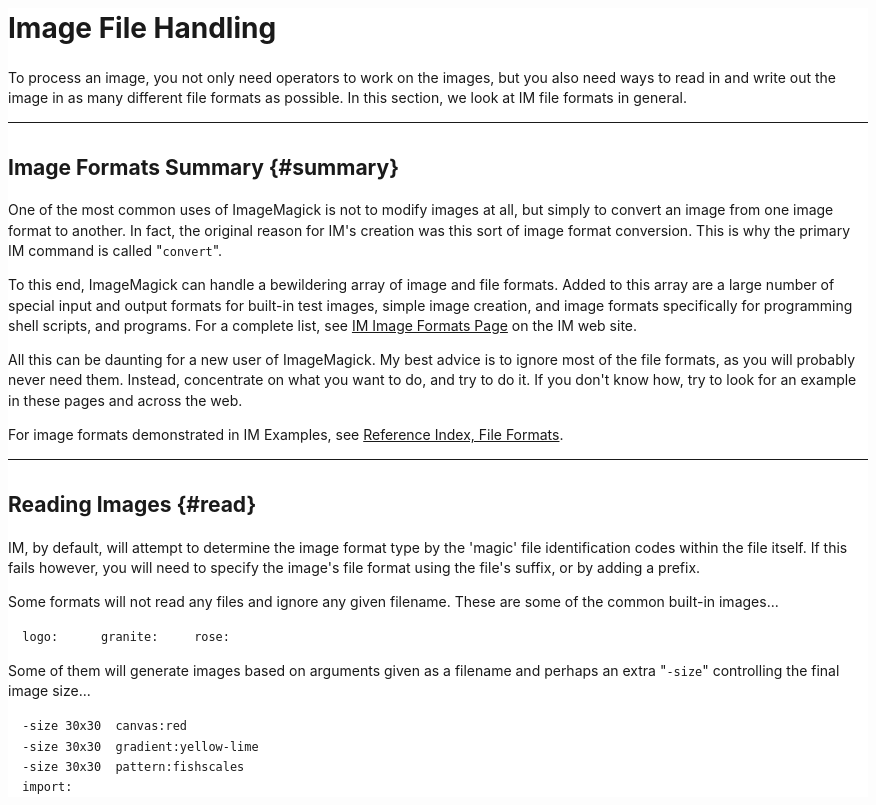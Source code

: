 # Image File Handling

To process an image, you not only need operators to work on the images, but you also need ways to read in and write out the image in as many different file formats as possible.
In this section, we look at IM file formats in general.

------------------------------------------------------------------------

## Image Formats Summary {#summary}

One of the most common uses of ImageMagick is not to modify images at all, but simply to convert an image from one image format to another.
In fact, the original reason for IM's creation was this sort of image format conversion.
This is why the primary IM command is called "`convert`".

To this end, ImageMagick can handle a bewildering array of image and file formats.
Added to this array are a large number of special input and output formats for built-in test images, simple image creation, and image formats specifically for programming shell scripts, and programs.
For a complete list, see [IM Image Formats Page](http://www.imagemagick.org/script/formats.php) on the IM web site.

All this can be daunting for a new user of ImageMagick.
My best advice is to ignore most of the file formats, as you will probably never need them.
Instead, concentrate on what you want to do, and try to do it.
If you don't know how, try to look for an example in these pages and across the web.

For image formats demonstrated in IM Examples, see [Reference Index, File Formats](../reference.html#formats).

------------------------------------------------------------------------

## Reading Images {#read}

IM, by default, will attempt to determine the image format type by the 'magic' file identification codes within the file itself.
If this fails however, you will need to specify the image's file format using the file's suffix, or by adding a prefix.

Some formats will not read any files and ignore any given filename.
These are some of the common built-in images...

~~~{.skip}
  logo:      granite:     rose:
~~~

Some of them will generate images based on arguments given as a filename and perhaps an extra "`-size`" controlling the final image size...

~~~{.skip}
  -size 30x30  canvas:red
  -size 30x30  gradient:yellow-lime
  -size 30x30  pattern:fishscales
  import:
~~~
